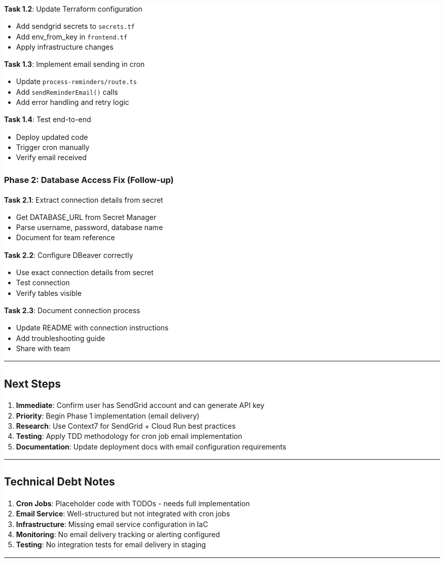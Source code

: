 **Task 1.2**: Update Terraform configuration
- Add sendgrid secrets to `secrets.tf`
- Add env_from_key in `frontend.tf`
- Apply infrastructure changes

**Task 1.3**: Implement email sending in cron
- Update `process-reminders/route.ts`
- Add `sendReminderEmail()` calls
- Add error handling and retry logic

**Task 1.4**: Test end-to-end
- Deploy updated code
- Trigger cron manually
- Verify email received

### Phase 2: Database Access Fix (Follow-up)

**Task 2.1**: Extract connection details from secret
- Get DATABASE_URL from Secret Manager
- Parse username, password, database name
- Document for team reference

**Task 2.2**: Configure DBeaver correctly
- Use exact connection details from secret
- Test connection
- Verify tables visible

**Task 2.3**: Document connection process
- Update README with connection instructions
- Add troubleshooting guide
- Share with team

---

## Next Steps

1. **Immediate**: Confirm user has SendGrid account and can generate API key
2. **Priority**: Begin Phase 1 implementation (email delivery)
3. **Research**: Use Context7 for SendGrid + Cloud Run best practices
4. **Testing**: Apply TDD methodology for cron job email implementation
5. **Documentation**: Update deployment docs with email configuration requirements

---

## Technical Debt Notes

1. **Cron Jobs**: Placeholder code with TODOs - needs full implementation
2. **Email Service**: Well-structured but not integrated with cron jobs
3. **Infrastructure**: Missing email service configuration in IaC
4. **Monitoring**: No email delivery tracking or alerting configured
5. **Testing**: No integration tests for email delivery in staging

---
